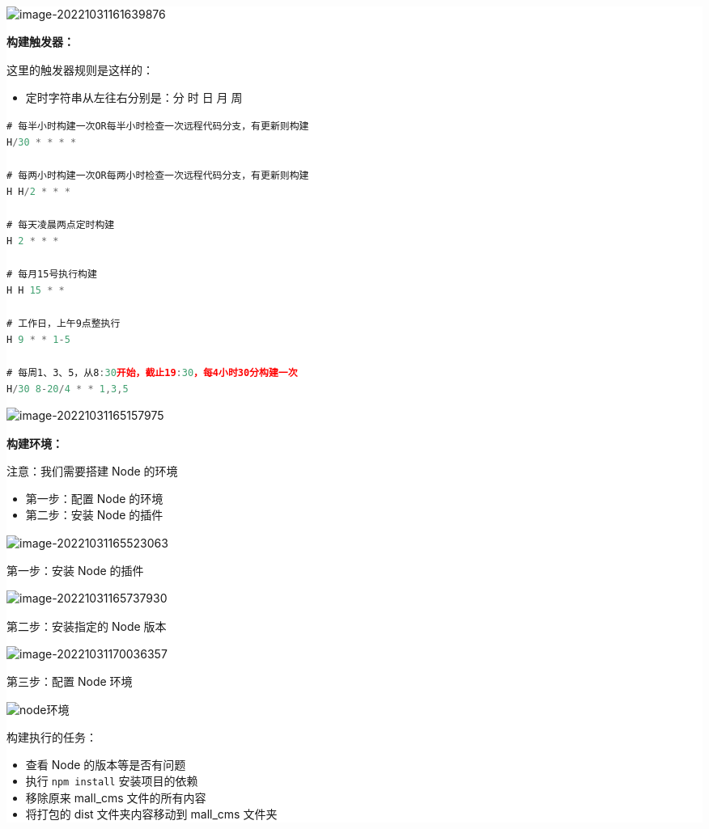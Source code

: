 ![image-20221031161639876](https://gitee.com/lilyn/pic/raw/master/lagoulearn-img/image-20221031161639876.png)

**构建触发器：**

这里的触发器规则是这样的：

* 定时字符串从左往右分别是：分 时 日 月 周

```js
# 每半小时构建一次OR每半小时检查一次远程代码分支，有更新则构建
H/30 * * * *

# 每两小时构建一次OR每两小时检查一次远程代码分支，有更新则构建
H H/2 * * *

# 每天凌晨两点定时构建
H 2 * * *

# 每月15号执行构建
H H 15 * *

# 工作日，上午9点整执行
H 9 * * 1-5

# 每周1、3、5，从8:30开始，截止19:30，每4小时30分构建一次
H/30 8-20/4 * * 1,3,5
```

![image-20221031165157975](https://gitee.com/lilyn/pic/raw/master/lagoulearn-img/image-20221031165157975.png)

**构建环境：**

注意：我们需要搭建 Node 的环境

* 第一步：配置 Node 的环境
* 第二步：安装 Node 的插件

![image-20221031165523063](https://gitee.com/lilyn/pic/raw/master/lagoulearn-img/image-20221031165523063.png)

第一步：安装 Node 的插件

![image-20221031165737930](https://gitee.com/lilyn/pic/raw/master/lagoulearn-img/image-20221031165737930.png)

第二步：安装指定的 Node 版本

![image-20221031170036357](https://gitee.com/lilyn/pic/raw/master/lagoulearn-img/image-20221031170036357.png)

第三步：配置 Node 环境

![node环境](https://gitee.com/lilyn/pic/raw/master/lagoulearn-img/008i3skNgy1gtt42elwduj614h0elwfq02.jpg)

构建执行的任务：

* 查看 Node 的版本等是否有问题
* 执行 `npm install` 安装项目的依赖
* 移除原来 mall_cms 文件的所有内容
* 将打包的 dist 文件夹内容移动到 mall_cms 文件夹
